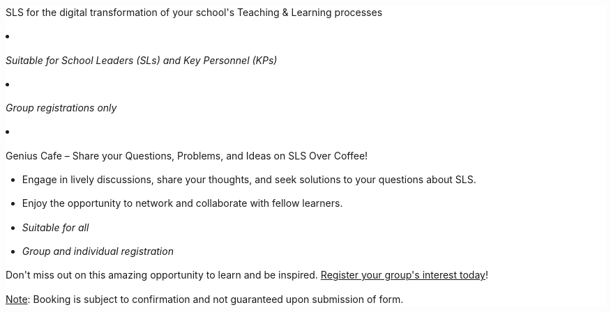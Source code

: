 SLS for the digital transformation of your school's Teaching &amp; Learning
processes</p>
</li>
<li>
<p><em>Suitable for School Leaders (SLs) and Key Personnel (KPs)</em>
</p>
</li>
<li>
<p><em>Group registrations only</em>
</p>
</li>
</ul>
</li>
<li>
<p>Genius Cafe – Share your Questions, Problems, and Ideas on SLS Over Coffee!</p>
<ul data-tight="true" class="tight">
<li>
<p>Engage in lively discussions, share your thoughts, and seek solutions
to your questions about SLS.</p>
</li>
<li>
<p>Enjoy the opportunity to network and collaborate with fellow learners.</p>
</li>
<li>
<p><em>Suitable for all</em>
</p>
</li>
<li>
<p><em>Group and individual registration</em>
</p>
</li>
</ul>
</li>
</ol>
<p>Don't miss out on this amazing opportunity to learn and be inspired.
<a href="https://form.gov.sg/64d1ed284d0bb70012fe2466" rel="noopener noreferrer nofollow" target="_blank">Register your group's interest today</a>!</p>
<div class="iframe-wrapper">
<iframe height="25%" width="25%" allowfullscreen="true" frameborder="0" src="https://www.youtube.com/embed/Y90FclFNvu0"></iframe>
</div>
<p><u>Note</u>: Booking is subject to confirmation and not guaranteed upon
submission of form.</p>